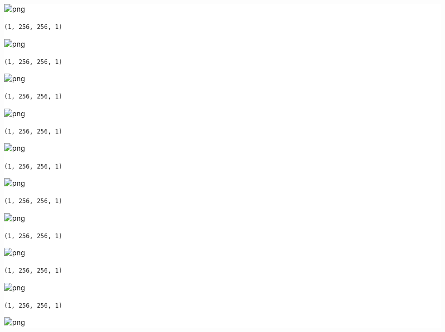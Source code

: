
![png](output_2_633.png)


    (1, 256, 256, 1)
    


![png](output_2_635.png)


    (1, 256, 256, 1)
    


![png](output_2_637.png)


    (1, 256, 256, 1)
    


![png](output_2_639.png)


    (1, 256, 256, 1)
    


![png](output_2_641.png)


    (1, 256, 256, 1)
    


![png](output_2_643.png)


    (1, 256, 256, 1)
    


![png](output_2_645.png)


    (1, 256, 256, 1)
    


![png](output_2_647.png)


    (1, 256, 256, 1)
    


![png](output_2_649.png)


    (1, 256, 256, 1)
    


![png](output_2_651.png)
